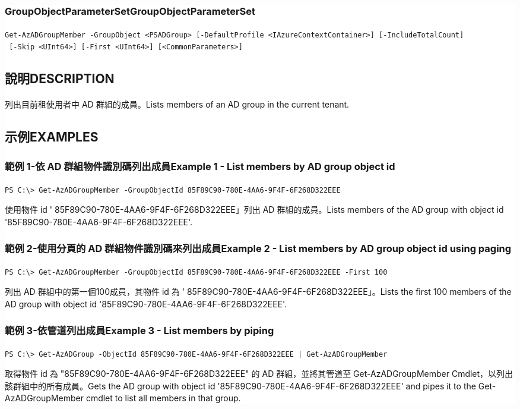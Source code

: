 ### <span data-ttu-id="058bf-107">GroupObjectParameterSet</span><span class="sxs-lookup"><span data-stu-id="058bf-107">GroupObjectParameterSet</span></span>
```
Get-AzADGroupMember -GroupObject <PSADGroup> [-DefaultProfile <IAzureContextContainer>] [-IncludeTotalCount]
 [-Skip <UInt64>] [-First <UInt64>] [<CommonParameters>]
```

## <span data-ttu-id="058bf-108">說明</span><span class="sxs-lookup"><span data-stu-id="058bf-108">DESCRIPTION</span></span>
<span data-ttu-id="058bf-109">列出目前租使用者中 AD 群組的成員。</span><span class="sxs-lookup"><span data-stu-id="058bf-109">Lists members of an AD group in the current tenant.</span></span>

## <span data-ttu-id="058bf-110">示例</span><span class="sxs-lookup"><span data-stu-id="058bf-110">EXAMPLES</span></span>

### <span data-ttu-id="058bf-111">範例 1-依 AD 群組物件識別碼列出成員</span><span class="sxs-lookup"><span data-stu-id="058bf-111">Example 1 - List members by AD group object id</span></span>

```
PS C:\> Get-AzADGroupMember -GroupObjectId 85F89C90-780E-4AA6-9F4F-6F268D322EEE
```

<span data-ttu-id="058bf-112">使用物件 id ' 85F89C90-780E-4AA6-9F4F-6F268D322EEE」列出 AD 群組的成員。</span><span class="sxs-lookup"><span data-stu-id="058bf-112">Lists members of the AD group with object id '85F89C90-780E-4AA6-9F4F-6F268D322EEE'.</span></span>

### <span data-ttu-id="058bf-113">範例 2-使用分頁的 AD 群組物件識別碼來列出成員</span><span class="sxs-lookup"><span data-stu-id="058bf-113">Example 2 - List members by AD group object id using paging</span></span>

```
PS C:\> Get-AzADGroupMember -GroupObjectId 85F89C90-780E-4AA6-9F4F-6F268D322EEE -First 100
```

<span data-ttu-id="058bf-114">列出 AD 群組中的第一個100成員，其物件 id 為 ' 85F89C90-780E-4AA6-9F4F-6F268D322EEE」。</span><span class="sxs-lookup"><span data-stu-id="058bf-114">Lists the first 100 members of the AD group with object id '85F89C90-780E-4AA6-9F4F-6F268D322EEE'.</span></span>

### <span data-ttu-id="058bf-115">範例 3-依管道列出成員</span><span class="sxs-lookup"><span data-stu-id="058bf-115">Example 3 - List members by piping</span></span>

```
PS C:\> Get-AzADGroup -ObjectId 85F89C90-780E-4AA6-9F4F-6F268D322EEE | Get-AzADGroupMember
```

<span data-ttu-id="058bf-116">取得物件 id 為 "85F89C90-780E-4AA6-9F4F-6F268D322EEE" 的 AD 群組，並將其管道至 Get-AzADGroupMember Cmdlet，以列出該群組中的所有成員。</span><span class="sxs-lookup"><span data-stu-id="058bf-116">Gets the AD group with object id '85F89C90-780E-4AA6-9F4F-6F268D322EEE' and pipes it to the Get-AzADGroupMember cmdlet to list all members in that group.</span></span> 
